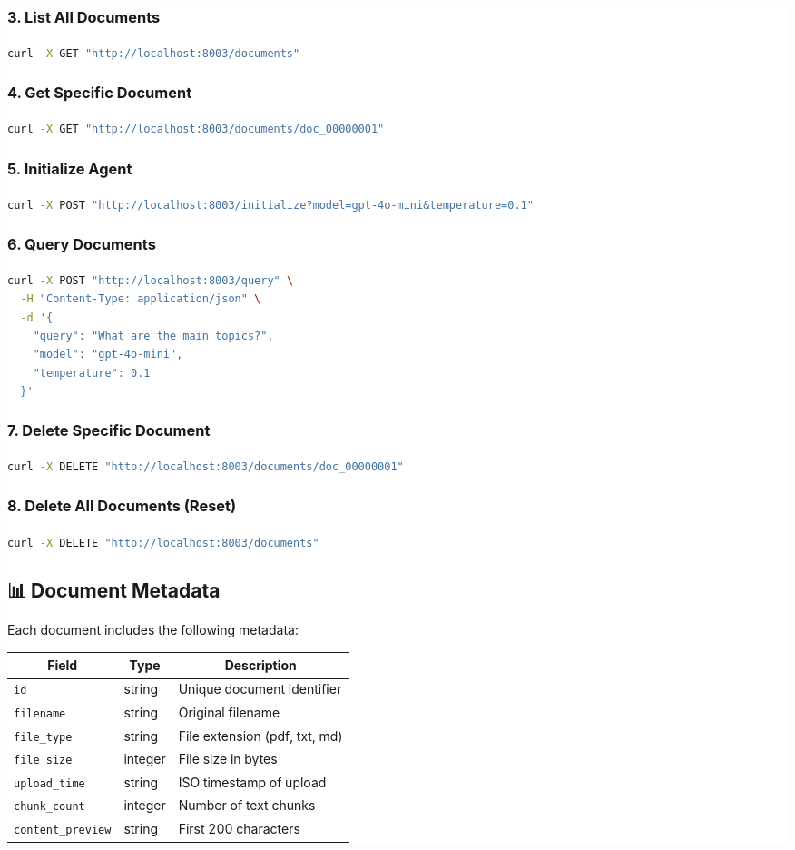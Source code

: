 ### 3. List All Documents
```bash
curl -X GET "http://localhost:8003/documents"
```

### 4. Get Specific Document
```bash
curl -X GET "http://localhost:8003/documents/doc_00000001"
```

### 5. Initialize Agent
```bash
curl -X POST "http://localhost:8003/initialize?model=gpt-4o-mini&temperature=0.1"
```

### 6. Query Documents
```bash
curl -X POST "http://localhost:8003/query" \
  -H "Content-Type: application/json" \
  -d '{
    "query": "What are the main topics?",
    "model": "gpt-4o-mini",
    "temperature": 0.1
  }'
```

### 7. Delete Specific Document
```bash
curl -X DELETE "http://localhost:8003/documents/doc_00000001"
```

### 8. Delete All Documents (Reset)
```bash
curl -X DELETE "http://localhost:8003/documents"
```

## 📊 Document Metadata

Each document includes the following metadata:

| Field | Type | Description |
|-------|------|-------------|
| `id` | string | Unique document identifier |
| `filename` | string | Original filename |
| `file_type` | string | File extension (pdf, txt, md) |
| `file_size` | integer | File size in bytes |
| `upload_time` | string | ISO timestamp of upload |
| `chunk_count` | integer | Number of text chunks |
| `content_preview` | string | First 200 characters |
